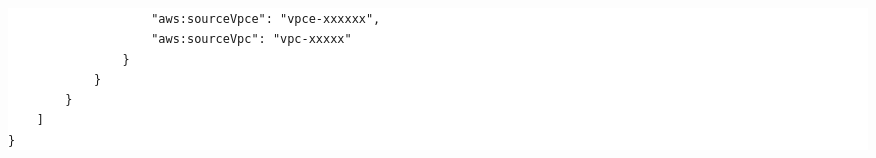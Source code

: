 ```
                    "aws:sourceVpce": "vpce-xxxxxx",
                    "aws:sourceVpc": "vpc-xxxxx"
                }
            }
        }
    ]
}
```